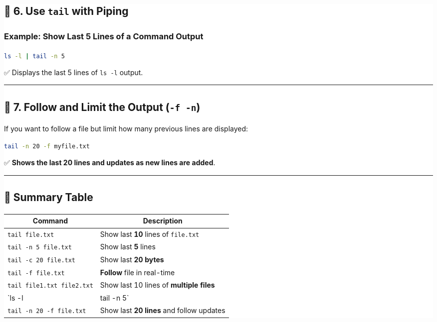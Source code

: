 ## **🔹 6. Use `tail` with Piping**
### **Example: Show Last 5 Lines of a Command Output**
```sh
ls -l | tail -n 5
```
✅ Displays the last 5 lines of `ls -l` output.

---

## **🔹 7. Follow and Limit the Output (`-f -n`)**
If you want to follow a file but limit how many previous lines are displayed:
```sh
tail -n 20 -f myfile.txt
```
✅ **Shows the last 20 lines and updates as new lines are added**.

---

## **🔹 Summary Table**
| Command | Description |
|---------|-------------|
| `tail file.txt` | Show last **10** lines of `file.txt` |
| `tail -n 5 file.txt` | Show last **5** lines |
| `tail -c 20 file.txt` | Show last **20 bytes** |
| `tail -f file.txt` | **Follow** file in real-time |
| `tail file1.txt file2.txt` | Show last 10 lines of **multiple files** |
| `ls -l | tail -n 5` | Show last **5 lines** of `ls -l` output |
| `tail -n 20 -f file.txt` | Show last **20 lines** and follow updates |

